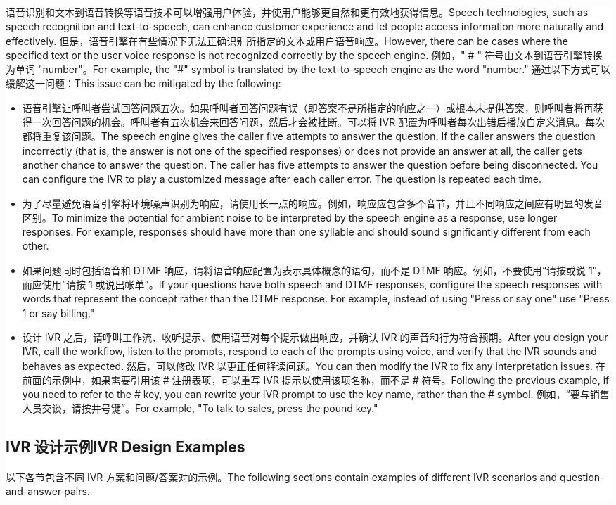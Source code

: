 <span data-ttu-id="aafc2-123">语音识别和文本到语音转换等语音技术可以增强用户体验，并使用户能够更自然和更有效地获得信息。</span><span class="sxs-lookup"><span data-stu-id="aafc2-123">Speech technologies, such as speech recognition and text-to-speech, can enhance customer experience and let people access information more naturally and effectively.</span></span> <span data-ttu-id="aafc2-124">但是，语音引擎在有些情况下无法正确识别所指定的文本或用户语音响应。</span><span class="sxs-lookup"><span data-stu-id="aafc2-124">However, there can be cases where the specified text or the user voice response is not recognized correctly by the speech engine.</span></span> <span data-ttu-id="aafc2-125">例如，" \# " 符号由文本到语音引擎转换为单词 "number"。</span><span class="sxs-lookup"><span data-stu-id="aafc2-125">For example, the "\#" symbol is translated by the text-to-speech engine as the word "number."</span></span> <span data-ttu-id="aafc2-126">通过以下方式可以缓解这一问题：</span><span class="sxs-lookup"><span data-stu-id="aafc2-126">This issue can be mitigated by the following:</span></span>

  - <span data-ttu-id="aafc2-p106">语音引擎让呼叫者尝试回答问题五次。如果呼叫者回答问题有误（即答案不是所指定的响应之一）或根本未提供答案，则呼叫者将再获得一次回答问题的机会。呼叫者有五次机会来回答问题，然后才会被挂断。可以将 IVR 配置为呼叫者每次出错后播放自定义消息。每次都将重复该问题。</span><span class="sxs-lookup"><span data-stu-id="aafc2-p106">The speech engine gives the caller five attempts to answer the question. If the caller answers the question incorrectly (that is, the answer is not one of the specified responses) or does not provide an answer at all, the caller gets another chance to answer the question. The caller has five attempts to answer the question before being disconnected. You can configure the IVR to play a customized message after each caller error. The question is repeated each time.</span></span>

  - <span data-ttu-id="aafc2-p107">为了尽量避免语音引擎将环境噪声识别为响应，请使用长一点的响应。例如，响应应包含多个音节，并且不同响应之间应有明显的发音区别。</span><span class="sxs-lookup"><span data-stu-id="aafc2-p107">To minimize the potential for ambient noise to be interpreted by the speech engine as a response, use longer responses. For example, responses should have more than one syllable and should sound significantly different from each other.</span></span>

  - <span data-ttu-id="aafc2-p108">如果问题同时包括语音和 DTMF 响应，请将语音响应配置为表示具体概念的语句，而不是 DTMF 响应。例如，不要使用“请按或说 1”，而应使用“请按 1 或说出帐单”。</span><span class="sxs-lookup"><span data-stu-id="aafc2-p108">If your questions have both speech and DTMF responses, configure the speech responses with words that represent the concept rather than the DTMF response. For example, instead of using "Press or say one" use "Press 1 or say billing."</span></span>

  - <span data-ttu-id="aafc2-136">设计 IVR 之后，请呼叫工作流、收听提示、使用语音对每个提示做出响应，并确认 IVR 的声音和行为符合预期。</span><span class="sxs-lookup"><span data-stu-id="aafc2-136">After you design your IVR, call the workflow, listen to the prompts, respond to each of the prompts using voice, and verify that the IVR sounds and behaves as expected.</span></span> <span data-ttu-id="aafc2-137">然后，可以修改 IVR 以更正任何释读问题。</span><span class="sxs-lookup"><span data-stu-id="aafc2-137">You can then modify the IVR to fix any interpretation issues.</span></span> <span data-ttu-id="aafc2-138">在前面的示例中，如果需要引用该 \# 注册表项，可以重写 IVR 提示以使用该项名称，而不是 \# 符号。</span><span class="sxs-lookup"><span data-stu-id="aafc2-138">Following the previous example, if you need to refer to the \# key, you can rewrite your IVR prompt to use the key name, rather than the \# symbol.</span></span> <span data-ttu-id="aafc2-139">例如，“要与销售人员交谈，请按井号键”。</span><span class="sxs-lookup"><span data-stu-id="aafc2-139">For example, "To talk to sales, press the pound key."</span></span>

</div>

<div>

## <a name="ivr-design-examples"></a><span data-ttu-id="aafc2-140">IVR 设计示例</span><span class="sxs-lookup"><span data-stu-id="aafc2-140">IVR Design Examples</span></span>

<span data-ttu-id="aafc2-141">以下各节包含不同 IVR 方案和问题/答案对的示例。</span><span class="sxs-lookup"><span data-stu-id="aafc2-141">The following sections contain examples of different IVR scenarios and question-and-answer pairs.</span></span>

